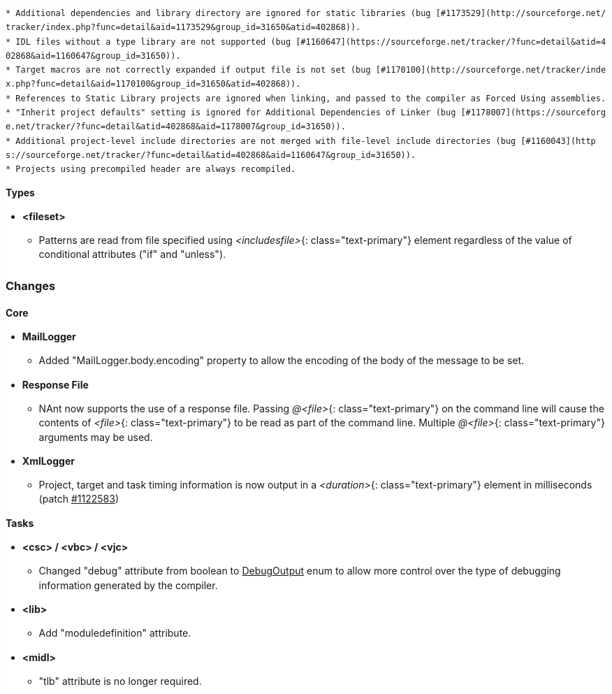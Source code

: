     * Additional dependencies and library directory are ignored for static libraries (bug [#1173529](http://sourceforge.net/tracker/index.php?func=detail&aid=1173529&group_id=31650&atid=402868)).
    * IDL files without a type library are not supported (bug [#1160647](https://sourceforge.net/tracker/?func=detail&atid=402868&aid=1160647&group_id=31650)).
    * Target macros are not correctly expanded if output file is not set (bug [#1170100](http://sourceforge.net/tracker/index.php?func=detail&aid=1170100&group_id=31650&atid=402868)).
    * References to Static Library projects are ignored when linking, and passed to the compiler as Forced Using assemblies.
    * "Inherit project defaults" setting is ignored for Additional Dependencies of Linker (bug [#1178007](https://sourceforge.net/tracker/?func=detail&atid=402868&aid=1178007&group_id=31650)).
    * Additional project-level include directories are not merged with file-level include directories (bug [#1160043](https://sourceforge.net/tracker/?func=detail&atid=402868&aid=1160647&group_id=31650)).
    * Projects using precompiled header are always recompiled.

**Types**
* **&lt;fileset&gt;**

  * Patterns are read from file specified using *&lt;includesfile&gt;*{: class="text-primary"} element regardless of the value of conditional attributes ("if" and "unless").

### **Changes**

**Core**

* **MailLogger**

  * Added "MailLogger.body.encoding" property to allow the encoding of the body of the message to be set.

* **Response File**

  * NAnt now supports the use of a response file. Passing *@&lt;file&gt;*{: class="text-primary"} on the command line will cause the contents of *&lt;file&gt;*{: class="text-primary"} to be read as part of the command line. Multiple *@&lt;file&gt;*{: class="text-primary"} arguments may be used.

* **XmlLogger**

  * Project, target and task timing information is now output in a *&lt;duration&gt;*{: class="text-primary"} element in milliseconds (patch [#1122583](http://sourceforge.net/tracker/index.php?func=detail&aid=1122583&group_id=31650&atid=402870))

**Tasks**

* **&lt;csc&gt; / &lt;vbc&gt; / &lt;vjc&gt;**

  * Changed "debug" attribute from boolean to [DebugOutput](latest/reference/enums/NAnt.DotNet.Types.DebugOutput.html) enum to allow more control over the type of debugging information generated by the compiler.

* **&lt;lib&gt;**

  * Add "moduledefinition" attribute.

* **&lt;midl&gt;**

  * "tlb" attribute is no longer required.

